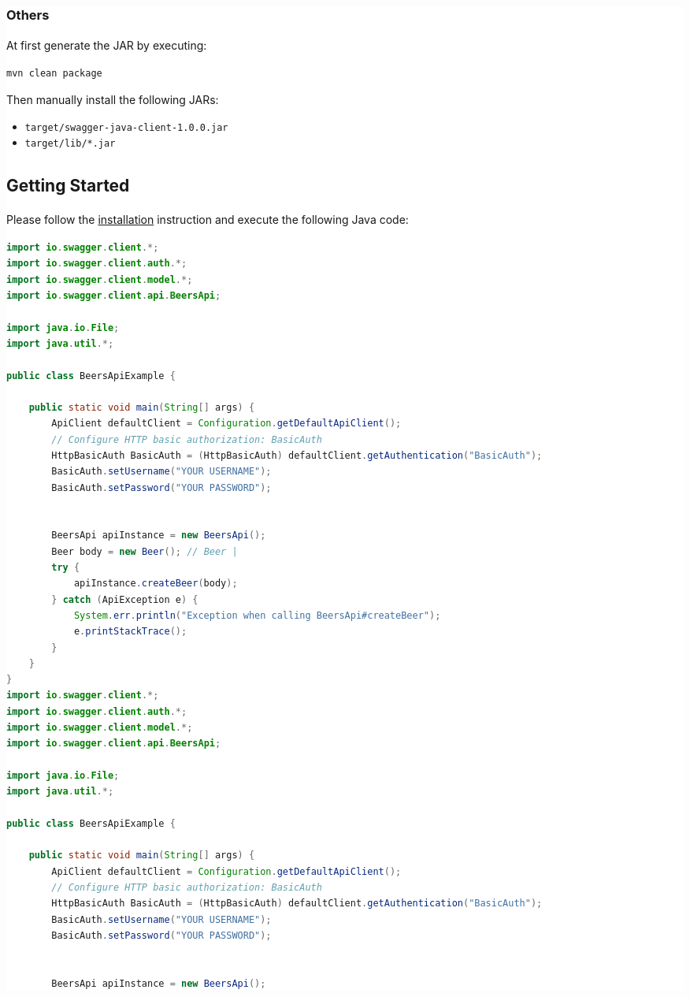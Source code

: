 ### Others

At first generate the JAR by executing:

```shell
mvn clean package
```

Then manually install the following JARs:

* `target/swagger-java-client-1.0.0.jar`
* `target/lib/*.jar`

## Getting Started

Please follow the [installation](#installation) instruction and execute the following Java code:

```java
import io.swagger.client.*;
import io.swagger.client.auth.*;
import io.swagger.client.model.*;
import io.swagger.client.api.BeersApi;

import java.io.File;
import java.util.*;

public class BeersApiExample {

    public static void main(String[] args) {
        ApiClient defaultClient = Configuration.getDefaultApiClient();
        // Configure HTTP basic authorization: BasicAuth
        HttpBasicAuth BasicAuth = (HttpBasicAuth) defaultClient.getAuthentication("BasicAuth");
        BasicAuth.setUsername("YOUR USERNAME");
        BasicAuth.setPassword("YOUR PASSWORD");


        BeersApi apiInstance = new BeersApi();
        Beer body = new Beer(); // Beer | 
        try {
            apiInstance.createBeer(body);
        } catch (ApiException e) {
            System.err.println("Exception when calling BeersApi#createBeer");
            e.printStackTrace();
        }
    }
}
import io.swagger.client.*;
import io.swagger.client.auth.*;
import io.swagger.client.model.*;
import io.swagger.client.api.BeersApi;

import java.io.File;
import java.util.*;

public class BeersApiExample {

    public static void main(String[] args) {
        ApiClient defaultClient = Configuration.getDefaultApiClient();
        // Configure HTTP basic authorization: BasicAuth
        HttpBasicAuth BasicAuth = (HttpBasicAuth) defaultClient.getAuthentication("BasicAuth");
        BasicAuth.setUsername("YOUR USERNAME");
        BasicAuth.setPassword("YOUR PASSWORD");


        BeersApi apiInstance = new BeersApi();
```